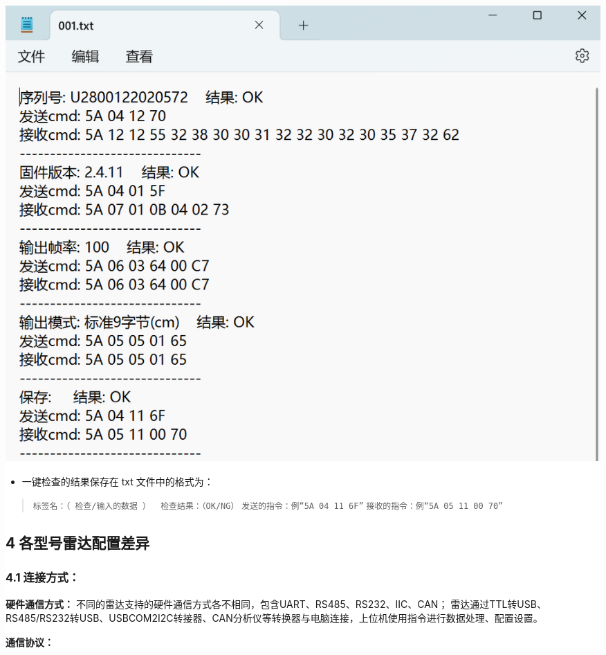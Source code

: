 ![](vx_images/147732716251600.png)

- 一键检查的结果保存在 txt 文件中的格式为：
> `标签名：（ 检查/输入的数据 ）  检查结果：（OK/NG）`
> `发送的指令：例“5A 04 11 6F”`
> `接收的指令：例“5A 05 11 00 70”`


## 4 各型号雷达配置差异
### 4.1 连接方式：
**硬件通信方式：**
不同的雷达支持的硬件通信方式各不相同，包含UART、RS485、RS232、IIC、CAN；
雷达通过TTL转USB、RS485/RS232转USB、USBCOM2I2C转接器、CAN分析仪等转换器与电脑连接，上位机使用指令进行数据处理、配置设置。

**通信协议：**